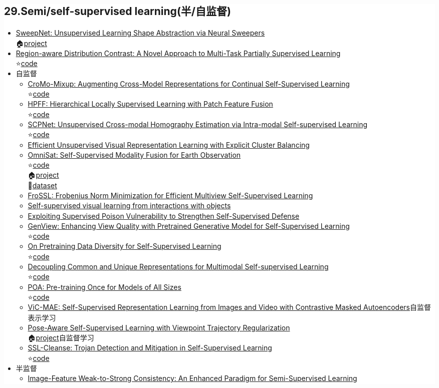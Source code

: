 <a name="29"/>

## 29.Semi/self-supervised learning(半/自监督)
* [SweepNet: Unsupervised Learning Shape Abstraction via Neural Sweepers](https://arxiv.org/abs/2407.06305)<br>:house:[project](https://mingrui-zhao.github.io/SweepNet/)
* [Region-aware Distribution Contrast: A Novel Approach to Multi-Task Partially Supervised Learning](https://arxiv.org/abs/2403.10252)<br>:star:[code](https://github.com/HereNowL/Region-aware-Distribution-Contrast)
* 自监督
  * [CroMo-Mixup: Augmenting Cross-Model Representations for Continual Self-Supervised Learning](http://arxiv.org/abs/2407.12188v1)<br>:star:[code](https://github.com/ErumMushtaq/CroMo-Mixup)
  * [HPFF: Hierarchical Locally Supervised Learning with Patch Feature Fusion](http://arxiv.org/abs/2407.05638v1)<br>:star:[code](https://github.com/Zeudfish/HPFF)
  * [SCPNet: Unsupervised Cross-modal Homography Estimation via Intra-modal Self-supervised Learning](http://arxiv.org/abs/2407.08148v1)<br>:star:[code](https://github.com/RM-Zhang/SCPNet)
  * [Efficient Unsupervised Visual Representation Learning with Explicit Cluster Balancing](http://arxiv.org/abs/2407.11168v1)
  * [OmniSat: Self-Supervised Modality Fusion for Earth Observation](https://arxiv.org/pdf/2404.08351)<br>:star:[code](https://github.com/gastruc/OmniSat)<br>:house:[project](https://gastruc.github.io/projects/omnisat.html)<br>:sunflower:[dataset](https://huggingface.co/datasets/IGNF/PASTIS-HD)
  * [FroSSL: Frobenius Norm Minimization for Efficient Multiview Self-Supervised Learning](https://arxiv.org/abs/2310.02903)
  * [Self-supervised visual learning from interactions with objects](https://arxiv.org/abs/2407.06704)
  * [Exploiting Supervised Poison Vulnerability to Strengthen Self-Supervised Defense](https://arxiv.org/abs/2409.08509)
  * [GenView: Enhancing View Quality with Pretrained Generative Model for Self-Supervised Learning](https://arxiv.org/abs/2403.12003)<br>:star:[code](https://github.com/xiaojieli0903/genview)
  * [On Pretraining Data Diversity for Self-Supervised Learning](https://arxiv.org/abs/2403.13808)<br>:star:[code](https://github.com/hammoudhasan/DiversitySSL)
  * [Decoupling Common and Unique Representations for Multimodal Self-supervised Learning](https://arxiv.org/abs/2309.05300)<br>:star:[code](https://github.com/zhu-xlab/DeCUR)
  * [POA: Pre-training Once for Models of All Sizes](http://arxiv.org/abs/2408.01031v1)<br>:star:[code](https://github.com/Qichuzyy/POA)
  * [ViC-MAE: Self-Supervised Representation Learning from Images and Video with Contrastive Masked Autoencoders](https://arxiv.org/abs/2303.12001)自监督表示学习
  * [Pose-Aware Self-Supervised Learning with Viewpoint Trajectory Regularization](https://arxiv.org/abs/2403.14973)<br>:house:[project](https://pwang.pw/trajSSL/)自监督学习
  * [SSL-Cleanse: Trojan Detection and Mitigation in Self-Supervised Learning](https://arxiv.org/abs/2303.09079)<br>:star:[code](https://github.com/ucf-ml-research/ssl-cleanse)
* 半监督
  * [Image-Feature Weak-to-Strong Consistency: An Enhanced Paradigm for Semi-Supervised Learning](https://arxiv.org/abs/2408.12614)  
